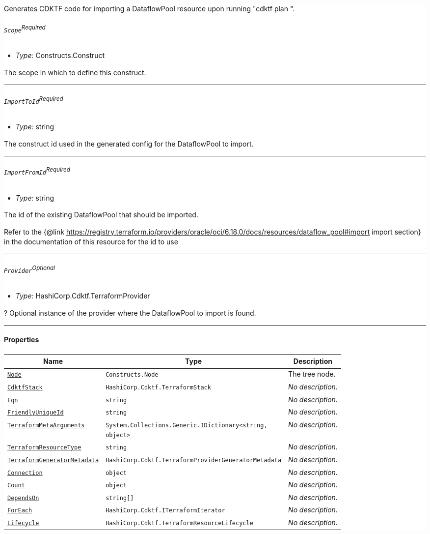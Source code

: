 Generates CDKTF code for importing a DataflowPool resource upon running "cdktf plan <stack-name>".

###### `Scope`<sup>Required</sup> <a name="Scope" id="rhizo-co-terraform-provider-oci.dataflowPool.DataflowPool.generateConfigForImport.parameter.scope"></a>

- *Type:* Constructs.Construct

The scope in which to define this construct.

---

###### `ImportToId`<sup>Required</sup> <a name="ImportToId" id="rhizo-co-terraform-provider-oci.dataflowPool.DataflowPool.generateConfigForImport.parameter.importToId"></a>

- *Type:* string

The construct id used in the generated config for the DataflowPool to import.

---

###### `ImportFromId`<sup>Required</sup> <a name="ImportFromId" id="rhizo-co-terraform-provider-oci.dataflowPool.DataflowPool.generateConfigForImport.parameter.importFromId"></a>

- *Type:* string

The id of the existing DataflowPool that should be imported.

Refer to the {@link https://registry.terraform.io/providers/oracle/oci/6.18.0/docs/resources/dataflow_pool#import import section} in the documentation of this resource for the id to use

---

###### `Provider`<sup>Optional</sup> <a name="Provider" id="rhizo-co-terraform-provider-oci.dataflowPool.DataflowPool.generateConfigForImport.parameter.provider"></a>

- *Type:* HashiCorp.Cdktf.TerraformProvider

? Optional instance of the provider where the DataflowPool to import is found.

---

#### Properties <a name="Properties" id="Properties"></a>

| **Name** | **Type** | **Description** |
| --- | --- | --- |
| <code><a href="#rhizo-co-terraform-provider-oci.dataflowPool.DataflowPool.property.node">Node</a></code> | <code>Constructs.Node</code> | The tree node. |
| <code><a href="#rhizo-co-terraform-provider-oci.dataflowPool.DataflowPool.property.cdktfStack">CdktfStack</a></code> | <code>HashiCorp.Cdktf.TerraformStack</code> | *No description.* |
| <code><a href="#rhizo-co-terraform-provider-oci.dataflowPool.DataflowPool.property.fqn">Fqn</a></code> | <code>string</code> | *No description.* |
| <code><a href="#rhizo-co-terraform-provider-oci.dataflowPool.DataflowPool.property.friendlyUniqueId">FriendlyUniqueId</a></code> | <code>string</code> | *No description.* |
| <code><a href="#rhizo-co-terraform-provider-oci.dataflowPool.DataflowPool.property.terraformMetaArguments">TerraformMetaArguments</a></code> | <code>System.Collections.Generic.IDictionary<string, object></code> | *No description.* |
| <code><a href="#rhizo-co-terraform-provider-oci.dataflowPool.DataflowPool.property.terraformResourceType">TerraformResourceType</a></code> | <code>string</code> | *No description.* |
| <code><a href="#rhizo-co-terraform-provider-oci.dataflowPool.DataflowPool.property.terraformGeneratorMetadata">TerraformGeneratorMetadata</a></code> | <code>HashiCorp.Cdktf.TerraformProviderGeneratorMetadata</code> | *No description.* |
| <code><a href="#rhizo-co-terraform-provider-oci.dataflowPool.DataflowPool.property.connection">Connection</a></code> | <code>object</code> | *No description.* |
| <code><a href="#rhizo-co-terraform-provider-oci.dataflowPool.DataflowPool.property.count">Count</a></code> | <code>object</code> | *No description.* |
| <code><a href="#rhizo-co-terraform-provider-oci.dataflowPool.DataflowPool.property.dependsOn">DependsOn</a></code> | <code>string[]</code> | *No description.* |
| <code><a href="#rhizo-co-terraform-provider-oci.dataflowPool.DataflowPool.property.forEach">ForEach</a></code> | <code>HashiCorp.Cdktf.ITerraformIterator</code> | *No description.* |
| <code><a href="#rhizo-co-terraform-provider-oci.dataflowPool.DataflowPool.property.lifecycle">Lifecycle</a></code> | <code>HashiCorp.Cdktf.TerraformResourceLifecycle</code> | *No description.* |